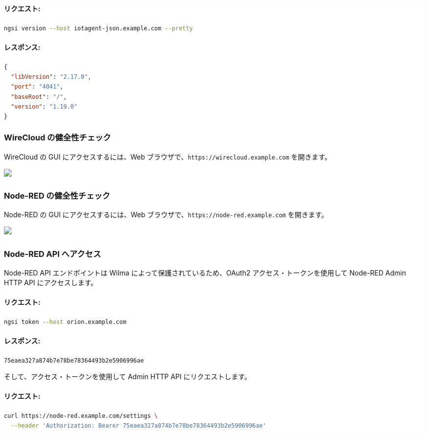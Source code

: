 #### リクエスト:

```bash
ngsi version --host iotagent-json.example.com --pretty
```

#### レスポンス:

```json
{
  "libVersion": "2.17.0",
  "port": "4041",
  "baseRoot": "/",
  "version": "1.19.0"
}
```

<a name="sanity-check-for-wirecloud"></a>

### WireCloud の健全性チェック

WireCloud の GUI にアクセスするには、Web ブラウザで、`https://wirecloud.example.com` を開きます。

![](https://raw.githubusercontent.com/lets-fiware/FIWARE-Big-Bang/gh-pages/images/wirecloud/wirecloud-sign-in.png)

<a name="sanity-check-for-node-red"></a>

### Node-RED の健全性チェック

Node-RED の GUI にアクセスするには、Web ブラウザで、`https://node-red.example.com` を開きます。

![](https://raw.githubusercontent.com/lets-fiware/FIWARE-Big-Bang/gh-pages/images/node-red/node-red-sign-in.png)

<a name="access-node-red-api"></a>

### Node-RED API へアクセス

Node-RED API エンドポイントは Wilma によって保護されているため、OAuth2 アクセス・トークンを使用して Node-RED Admin
HTTP API にアクセスします。

#### リクエスト:

```bash
ngsi token --host orion.example.com
```

#### レスポンス:

```text
75eaea327a874b7e78be78364493b2e5906996ae
```

そして、アクセス・トークンを使用して Admin HTTP API にリクエストします。

#### リクエスト:

```bash
curl https://node-red.example.com/settings \
  --header 'Authorization: Bearer 75eaea327a874b7e78be78364493b2e5906996ae'
```
